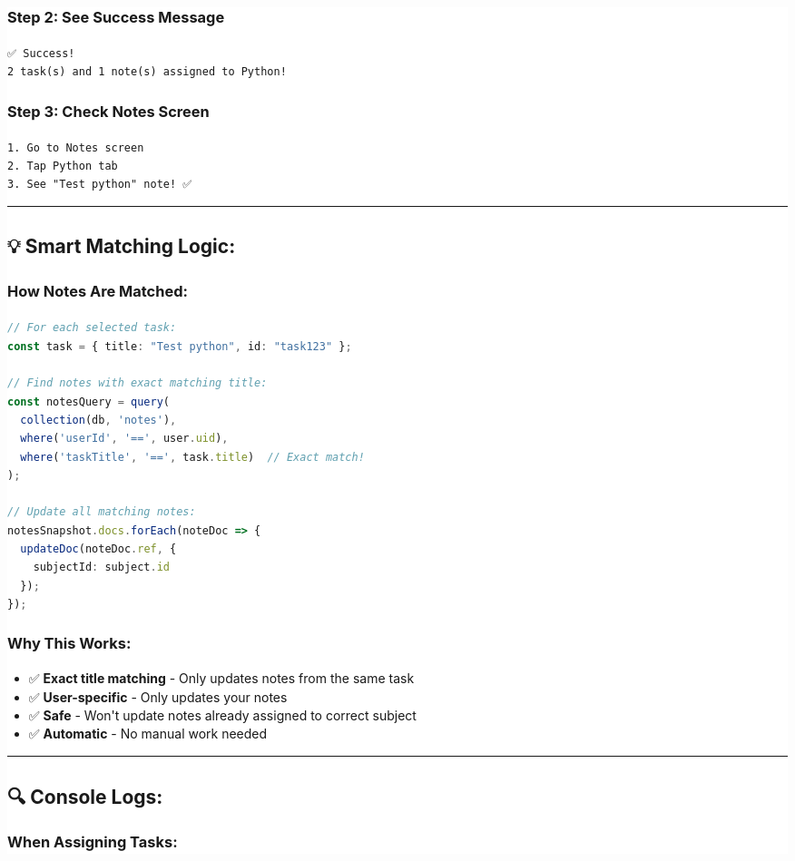### Step 2: See Success Message
```
✅ Success!
2 task(s) and 1 note(s) assigned to Python!
```

### Step 3: Check Notes Screen
```
1. Go to Notes screen
2. Tap Python tab
3. See "Test python" note! ✅
```

---

## 💡 Smart Matching Logic:

### How Notes Are Matched:

```typescript
// For each selected task:
const task = { title: "Test python", id: "task123" };

// Find notes with exact matching title:
const notesQuery = query(
  collection(db, 'notes'),
  where('userId', '==', user.uid),
  where('taskTitle', '==', task.title)  // Exact match!
);

// Update all matching notes:
notesSnapshot.docs.forEach(noteDoc => {
  updateDoc(noteDoc.ref, { 
    subjectId: subject.id 
  });
});
```

### Why This Works:

- ✅ **Exact title matching** - Only updates notes from the same task
- ✅ **User-specific** - Only updates your notes
- ✅ **Safe** - Won't update notes already assigned to correct subject
- ✅ **Automatic** - No manual work needed

---

## 🔍 Console Logs:

### When Assigning Tasks:
